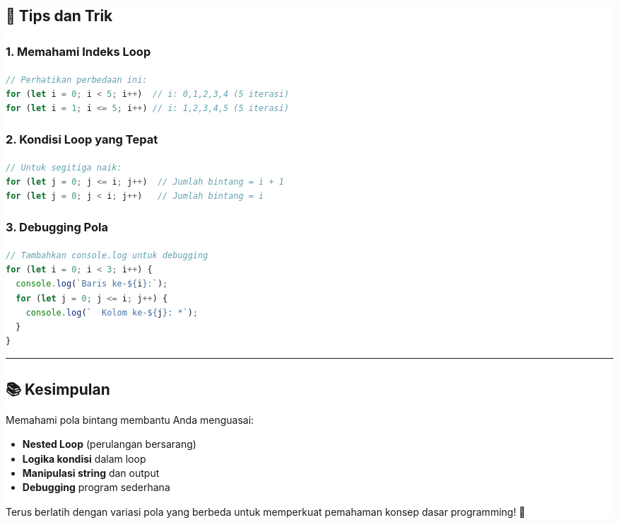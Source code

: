 
## 🔧 Tips dan Trik

### 1. **Memahami Indeks Loop**
```javascript
// Perhatikan perbedaan ini:
for (let i = 0; i < 5; i++)  // i: 0,1,2,3,4 (5 iterasi)
for (let i = 1; i <= 5; i++) // i: 1,2,3,4,5 (5 iterasi)
```

### 2. **Kondisi Loop yang Tepat**
```javascript
// Untuk segitiga naik:
for (let j = 0; j <= i; j++)  // Jumlah bintang = i + 1
for (let j = 0; j < i; j++)   // Jumlah bintang = i
```

### 3. **Debugging Pola**
```javascript
// Tambahkan console.log untuk debugging
for (let i = 0; i < 3; i++) {
  console.log(`Baris ke-${i}:`);
  for (let j = 0; j <= i; j++) {
    console.log(`  Kolom ke-${j}: *`);
  }
}
```

---



## 📚 Kesimpulan

Memahami pola bintang membantu Anda menguasai:
- **Nested Loop** (perulangan bersarang)
- **Logika kondisi** dalam loop
- **Manipulasi string** dan output
- **Debugging** program sederhana

Terus berlatih dengan variasi pola yang berbeda untuk memperkuat pemahaman konsep dasar programming! 🚀
